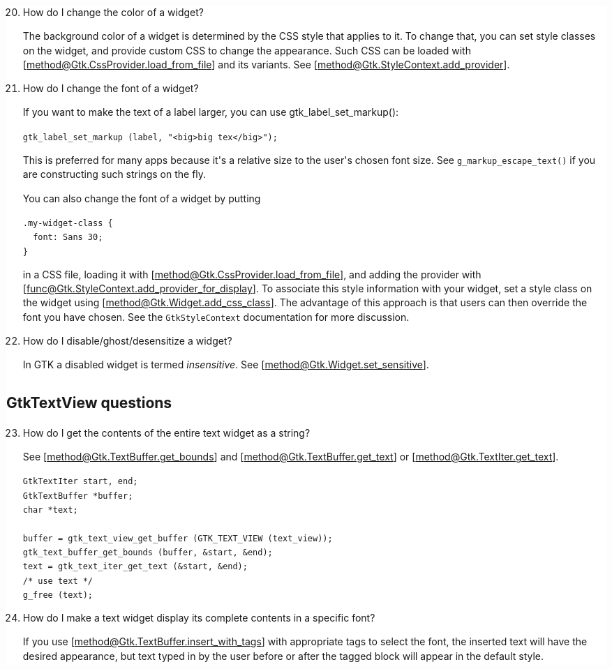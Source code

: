 20. How do I change the color of a widget?

    The background color of a widget is determined by the CSS style that applies
    to it. To change that, you can set style classes on the widget, and provide
    custom CSS to change the appearance. Such CSS can be loaded with
    [method@Gtk.CssProvider.load_from_file] and its variants.
    See [method@Gtk.StyleContext.add_provider].

21. How do I change the font of a widget?

    If you want to make the text of a label larger, you can use
    gtk_label_set_markup():

        gtk_label_set_markup (label, "<big>big tex</big>");

    This is preferred for many apps because it's a relative size to the
    user's chosen font size. See `g_markup_escape_text()` if you are
    constructing such strings on the fly.

    You can also change the font of a widget by putting

        .my-widget-class {
          font: Sans 30;
        }

    in a CSS file, loading it with [method@Gtk.CssProvider.load_from_file], and
    adding the provider with [func@Gtk.StyleContext.add_provider_for_display].
    To associate this style information with your widget, set a style class
    on the widget using [method@Gtk.Widget.add_css_class]. The advantage
    of this approach is that users can then override the font you have chosen.
    See the `GtkStyleContext` documentation for more discussion.

22. How do I disable/ghost/desensitize a widget?

    In GTK a disabled widget is termed _insensitive_.
    See [method@Gtk.Widget.set_sensitive].

## GtkTextView questions

23. How do I get the contents of the entire text widget as a string?

    See [method@Gtk.TextBuffer.get_bounds] and [method@Gtk.TextBuffer.get_text]
    or [method@Gtk.TextIter.get_text].

        GtkTextIter start, end;
        GtkTextBuffer *buffer;
        char *text;

        buffer = gtk_text_view_get_buffer (GTK_TEXT_VIEW (text_view));
        gtk_text_buffer_get_bounds (buffer, &start, &end);
        text = gtk_text_iter_get_text (&start, &end);
        /* use text */
        g_free (text);

24. How do I make a text widget display its complete contents in a specific font?

    If you use [method@Gtk.TextBuffer.insert_with_tags] with appropriate tags to
    select the font, the inserted text will have the desired appearance, but
    text typed in by the user before or after the tagged block will appear in
    the default style.
